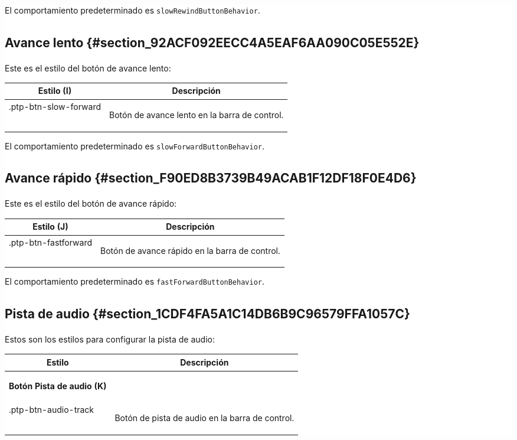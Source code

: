 El comportamiento predeterminado es `slowRewindButtonBehavior`.

## Avance lento {#section_92ACF092EECC4A5EAF6AA090C05E552E}

Este es el estilo del botón de avance lento:

<table id="table_88C1CF5DB2D84EDBA01AC62B70509B08">
 <thead>
  <tr>
   <th colname="col1" class="entry"> Estilo (I) </th>
   <th colname="col2" class="entry"> Descripción </th>
  </tr>
 </thead>
 <tbody>
  <tr>
   <td colname="col1"><span class="codeph"> .ptp-btn-slow-forward</span> </td>
   <td colname="col2"> <p>Botón de avance lento en la barra de control. </p> </td>
  </tr>
 </tbody>
</table>

El comportamiento predeterminado es `slowForwardButtonBehavior`.

## Avance rápido {#section_F90ED8B3739B49ACAB1F12DF18F0E4D6}

Este es el estilo del botón de avance rápido:

<table id="table_F166BD1E8B934B34AF3690BBBAD894B7">
 <thead>
  <tr>
   <th colname="col1" class="entry"> Estilo (J) </th>
   <th colname="col2" class="entry"> Descripción </th>
  </tr>
 </thead>
 <tbody>
  <tr>
   <td colname="col1"><span class="codeph"> .ptp-btn-fastforward</span> </td>
   <td colname="col2"> <p>Botón de avance rápido en la barra de control. </p> </td>
  </tr>
 </tbody>
</table>

El comportamiento predeterminado es `fastForwardButtonBehavior`.

## Pista de audio {#section_1CDF4FA5A1C14DB6B9C96579FFA1057C}

Estos son los estilos para configurar la pista de audio:

<table id="table_22FC521D786B45EB84F230894FFECE79">
 <thead>
  <tr>
   <th colname="col1" class="entry"> Estilo </th> 
   <th colname="col2" class="entry"> Descripción </th>
  </tr>
 </thead>
 <tbody>
  <tr>
   <td colname="col1"> <p><b>Botón Pista de audio (K)</b> </p> </td>
   <td colname="col2"> </td>
  </tr>
  <tr>
   <td colname="col1"><span class="codeph"> .ptp-btn-audio-track</span> </td>
   <td colname="col2"> <p>Botón de pista de audio en la barra de control. </p> </td>